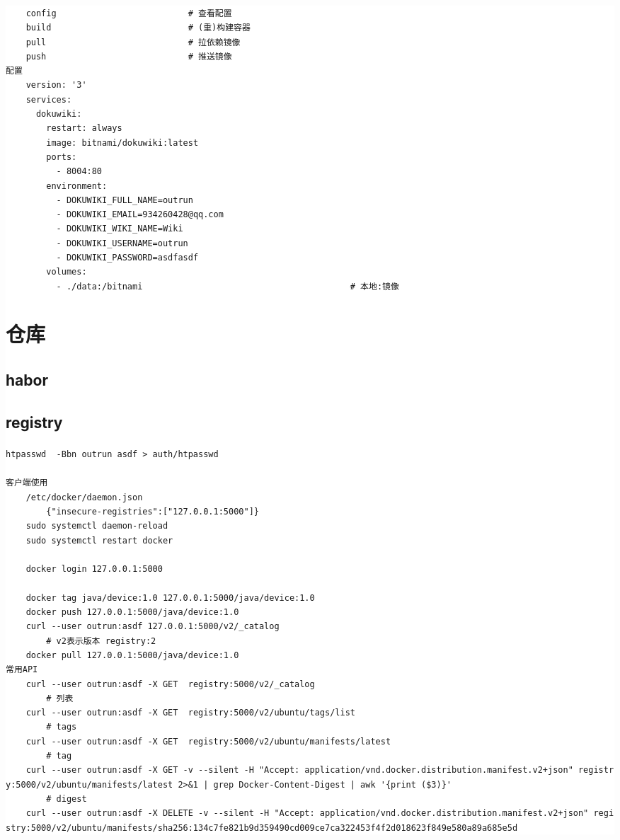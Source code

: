         config                          # 查看配置
        build                           # (重)构建容器
        pull                            # 拉依赖镜像
        push                            # 推送镜像
    配置
        version: '3'
        services:
          dokuwiki:
            restart: always
            image: bitnami/dokuwiki:latest
            ports:
              - 8004:80
            environment:
              - DOKUWIKI_FULL_NAME=outrun
              - DOKUWIKI_EMAIL=934260428@qq.com
              - DOKUWIKI_WIKI_NAME=Wiki
              - DOKUWIKI_USERNAME=outrun
              - DOKUWIKI_PASSWORD=asdfasdf
            volumes:
              - ./data:/bitnami                                         # 本地:镜像
# 仓库
## habor
## registry
    htpasswd  -Bbn outrun asdf > auth/htpasswd

    客户端使用
        /etc/docker/daemon.json
            {"insecure-registries":["127.0.0.1:5000"]}
        sudo systemctl daemon-reload
        sudo systemctl restart docker

        docker login 127.0.0.1:5000

        docker tag java/device:1.0 127.0.0.1:5000/java/device:1.0
        docker push 127.0.0.1:5000/java/device:1.0
        curl --user outrun:asdf 127.0.0.1:5000/v2/_catalog
            # v2表示版本 registry:2
        docker pull 127.0.0.1:5000/java/device:1.0
    常用API
        curl --user outrun:asdf -X GET  registry:5000/v2/_catalog
            # 列表
        curl --user outrun:asdf -X GET  registry:5000/v2/ubuntu/tags/list
            # tags
        curl --user outrun:asdf -X GET  registry:5000/v2/ubuntu/manifests/latest
            # tag
        curl --user outrun:asdf -X GET -v --silent -H "Accept: application/vnd.docker.distribution.manifest.v2+json" registry:5000/v2/ubuntu/manifests/latest 2>&1 | grep Docker-Content-Digest | awk '{print ($3)}'
            # digest
        curl --user outrun:asdf -X DELETE -v --silent -H "Accept: application/vnd.docker.distribution.manifest.v2+json" registry:5000/v2/ubuntu/manifests/sha256:134c7fe821b9d359490cd009ce7ca322453f4f2d018623f849e580a89a685e5d